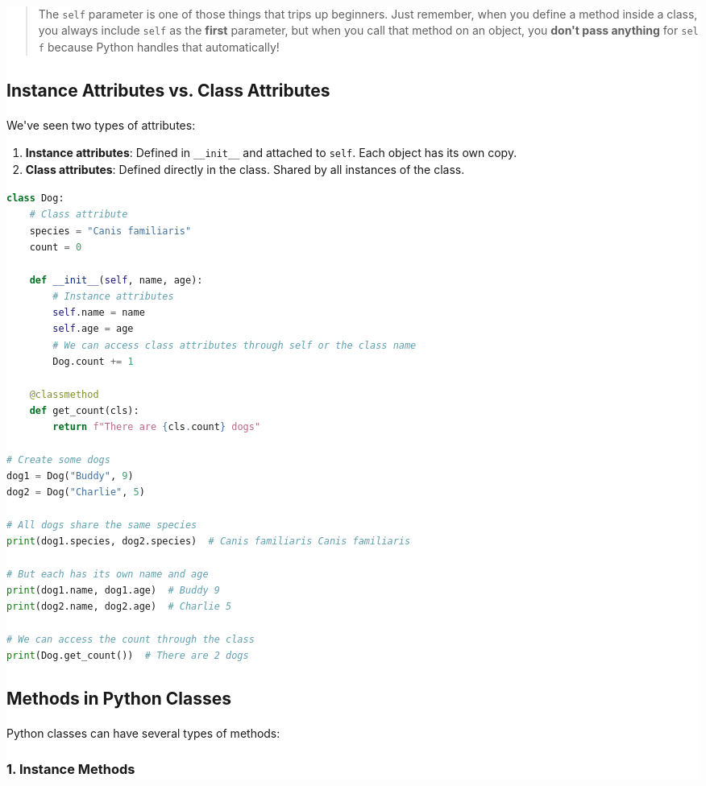 > The `self` parameter is one of those things that trips up beginners. Just remember, when you define a method inside a class, you always include `self` as the **first** parameter, but when you call that method on an object, you **don't pass anything** for `self` because Python handles that automatically!

## Instance Attributes vs. Class Attributes

We've seen two types of attributes:

1. **Instance attributes**: Defined in `__init__` and attached to `self`. Each object has its own copy.
2. **Class attributes**: Defined directly in the class. Shared by all instances of the class.

```python
class Dog:
    # Class attribute
    species = "Canis familiaris"
    count = 0
    
    def __init__(self, name, age):
        # Instance attributes
        self.name = name
        self.age = age
        # We can access class attributes through self or the class name
        Dog.count += 1
    
    @classmethod
    def get_count(cls):
        return f"There are {cls.count} dogs"

# Create some dogs
dog1 = Dog("Buddy", 9)
dog2 = Dog("Charlie", 5)

# All dogs share the same species
print(dog1.species, dog2.species)  # Canis familiaris Canis familiaris

# But each has its own name and age
print(dog1.name, dog1.age)  # Buddy 9
print(dog2.name, dog2.age)  # Charlie 5

# We can access the count through the class
print(Dog.get_count())  # There are 2 dogs
```
<codapi-snippet sandbox="python" editor="python" init-delay="500">
</codapi-snippet>

## Methods in Python Classes

Python classes can have several types of methods:

### 1. Instance Methods
